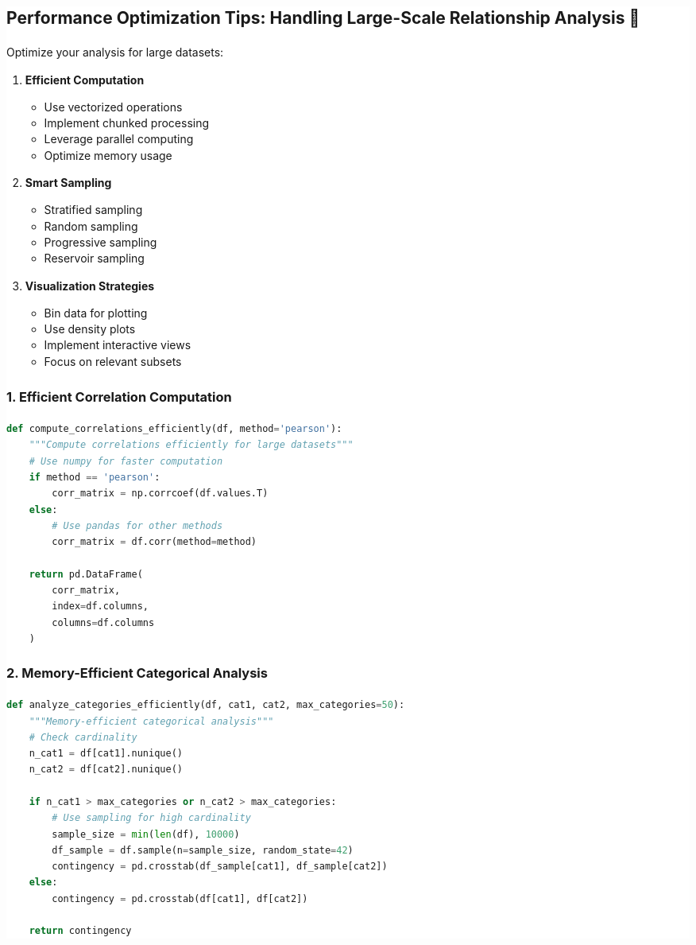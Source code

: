 ## Performance Optimization Tips: Handling Large-Scale Relationship Analysis 🚀

Optimize your analysis for large datasets:

1. **Efficient Computation**
   - Use vectorized operations
   - Implement chunked processing
   - Leverage parallel computing
   - Optimize memory usage

2. **Smart Sampling**
   - Stratified sampling
   - Random sampling
   - Progressive sampling
   - Reservoir sampling

3. **Visualization Strategies**
   - Bin data for plotting
   - Use density plots
   - Implement interactive views
   - Focus on relevant subsets

### 1. Efficient Correlation Computation
```python
def compute_correlations_efficiently(df, method='pearson'):
    """Compute correlations efficiently for large datasets"""
    # Use numpy for faster computation
    if method == 'pearson':
        corr_matrix = np.corrcoef(df.values.T)
    else:
        # Use pandas for other methods
        corr_matrix = df.corr(method=method)
    
    return pd.DataFrame(
        corr_matrix,
        index=df.columns,
        columns=df.columns
    )
```

### 2. Memory-Efficient Categorical Analysis
```python
def analyze_categories_efficiently(df, cat1, cat2, max_categories=50):
    """Memory-efficient categorical analysis"""
    # Check cardinality
    n_cat1 = df[cat1].nunique()
    n_cat2 = df[cat2].nunique()
    
    if n_cat1 > max_categories or n_cat2 > max_categories:
        # Use sampling for high cardinality
        sample_size = min(len(df), 10000)
        df_sample = df.sample(n=sample_size, random_state=42)
        contingency = pd.crosstab(df_sample[cat1], df_sample[cat2])
    else:
        contingency = pd.crosstab(df[cat1], df[cat2])
    
    return contingency
```

